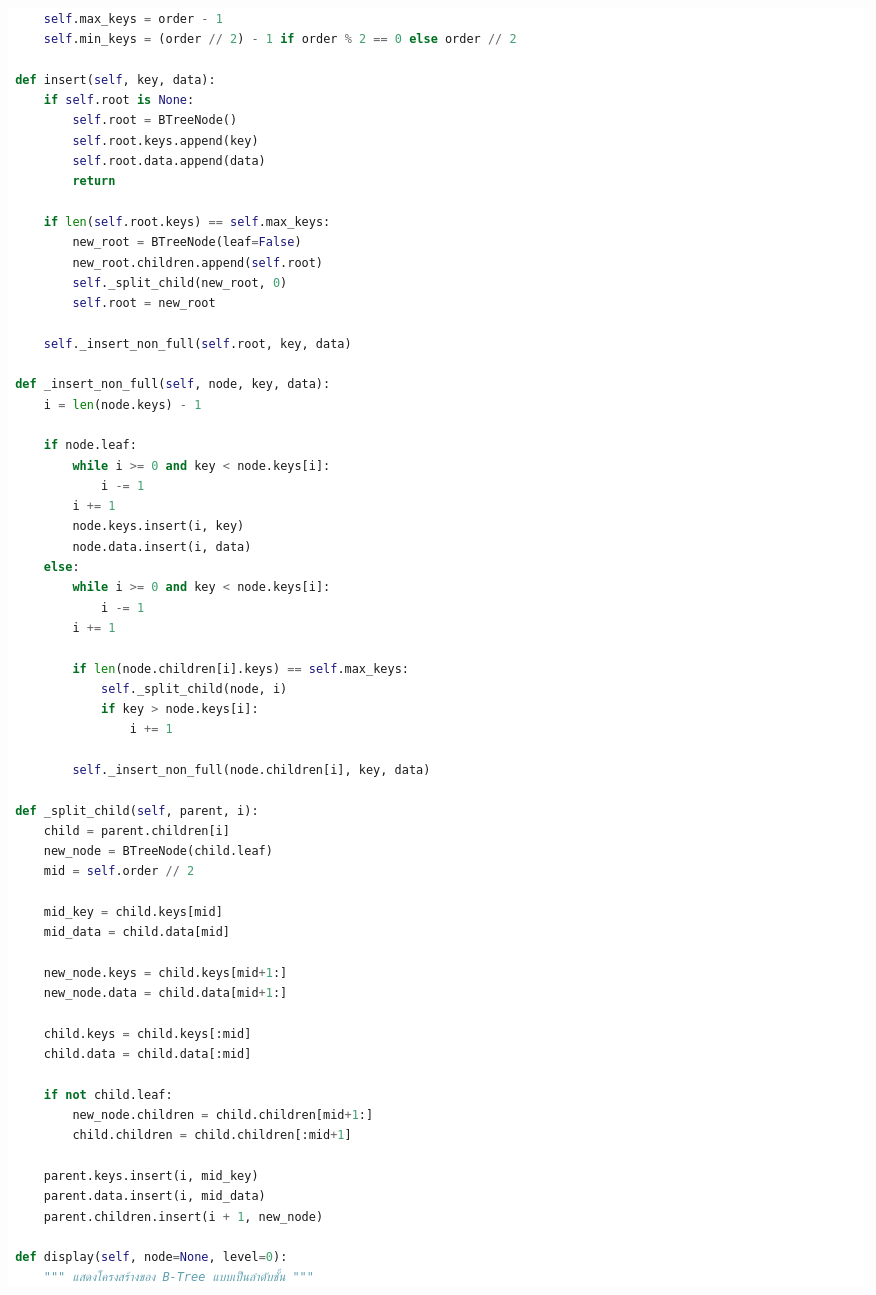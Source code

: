    ```python
        self.max_keys = order - 1
        self.min_keys = (order // 2) - 1 if order % 2 == 0 else order // 2

    def insert(self, key, data):
        if self.root is None:
            self.root = BTreeNode()
            self.root.keys.append(key)
            self.root.data.append(data)
            return
        
        if len(self.root.keys) == self.max_keys:
            new_root = BTreeNode(leaf=False)
            new_root.children.append(self.root)
            self._split_child(new_root, 0)
            self.root = new_root
        
        self._insert_non_full(self.root, key, data)

    def _insert_non_full(self, node, key, data):
        i = len(node.keys) - 1
        
        if node.leaf:
            while i >= 0 and key < node.keys[i]:
                i -= 1
            i += 1
            node.keys.insert(i, key)
            node.data.insert(i, data)
        else:
            while i >= 0 and key < node.keys[i]:
                i -= 1
            i += 1
            
            if len(node.children[i].keys) == self.max_keys:
                self._split_child(node, i)
                if key > node.keys[i]:
                    i += 1
                    
            self._insert_non_full(node.children[i], key, data)

    def _split_child(self, parent, i):
        child = parent.children[i]
        new_node = BTreeNode(child.leaf)
        mid = self.order // 2

        mid_key = child.keys[mid]
        mid_data = child.data[mid]
        
        new_node.keys = child.keys[mid+1:]
        new_node.data = child.data[mid+1:]
        
        child.keys = child.keys[:mid]
        child.data = child.data[:mid]
        
        if not child.leaf:
            new_node.children = child.children[mid+1:]
            child.children = child.children[:mid+1]
        
        parent.keys.insert(i, mid_key)
        parent.data.insert(i, mid_data)
        parent.children.insert(i + 1, new_node)

    def display(self, node=None, level=0):
        """ แสดงโครงสร้างของ B-Tree แบบเป็นลำดับชั้น """
   ```